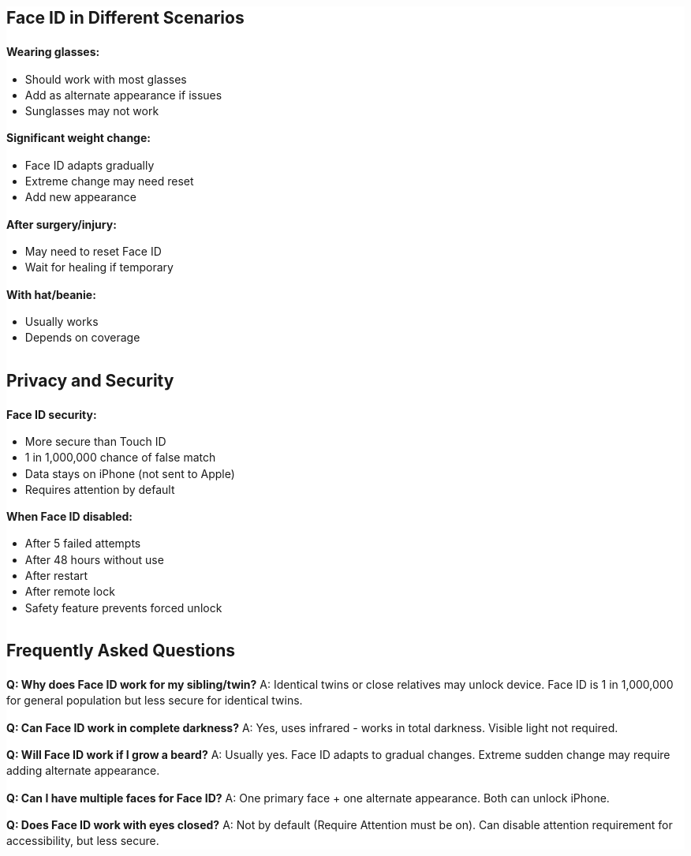 ## Face ID in Different Scenarios

**Wearing glasses:**
- Should work with most glasses
- Add as alternate appearance if issues
- Sunglasses may not work

**Significant weight change:**
- Face ID adapts gradually
- Extreme change may need reset
- Add new appearance

**After surgery/injury:**
- May need to reset Face ID
- Wait for healing if temporary

**With hat/beanie:**
- Usually works
- Depends on coverage

## Privacy and Security

**Face ID security:**
- More secure than Touch ID
- 1 in 1,000,000 chance of false match
- Data stays on iPhone (not sent to Apple)
- Requires attention by default

**When Face ID disabled:**
- After 5 failed attempts
- After 48 hours without use
- After restart
- After remote lock
- Safety feature prevents forced unlock

## Frequently Asked Questions

**Q: Why does Face ID work for my sibling/twin?**
A: Identical twins or close relatives may unlock device. Face ID is 1 in 1,000,000 for general population but less secure for identical twins.

**Q: Can Face ID work in complete darkness?**
A: Yes, uses infrared - works in total darkness. Visible light not required.

**Q: Will Face ID work if I grow a beard?**
A: Usually yes. Face ID adapts to gradual changes. Extreme sudden change may require adding alternate appearance.

**Q: Can I have multiple faces for Face ID?**
A: One primary face + one alternate appearance. Both can unlock iPhone.

**Q: Does Face ID work with eyes closed?**
A: Not by default (Require Attention must be on). Can disable attention requirement for accessibility, but less secure.
